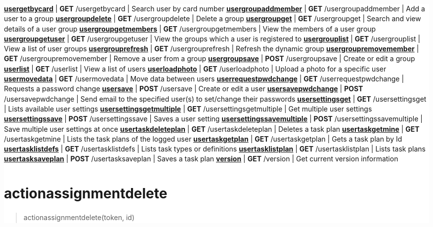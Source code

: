 [**usergetbycard**](DefaultApi.md#usergetbycard) | **GET** /usergetbycard | Search user by card number
[**usergroupaddmember**](DefaultApi.md#usergroupaddmember) | **GET** /usergroupaddmember | Add a user to a group
[**usergroupdelete**](DefaultApi.md#usergroupdelete) | **GET** /usergroupdelete | Delete a group
[**usergroupget**](DefaultApi.md#usergroupget) | **GET** /usergroupget | Search and view details of a user group
[**usergroupgetmembers**](DefaultApi.md#usergroupgetmembers) | **GET** /usergroupgetmembers | View the members of a user group
[**usergroupgetuser**](DefaultApi.md#usergroupgetuser) | **GET** /usergroupgetuser | View the groups which a user is registered to
[**usergrouplist**](DefaultApi.md#usergrouplist) | **GET** /usergrouplist | View a list of user groups
[**usergrouprefresh**](DefaultApi.md#usergrouprefresh) | **GET** /usergrouprefresh | Refresh the dynamic group
[**usergroupremovemember**](DefaultApi.md#usergroupremovemember) | **GET** /usergroupremovemember | Remove a user from a group
[**usergroupsave**](DefaultApi.md#usergroupsave) | **POST** /usergroupsave | Create or edit a group
[**userlist**](DefaultApi.md#userlist) | **GET** /userlist | View a list of users
[**userloadphoto**](DefaultApi.md#userloadphoto) | **GET** /userloadphoto | Upload a photo for a specific user
[**usermovedata**](DefaultApi.md#usermovedata) | **GET** /usermovedata | Move data between users
[**userrequestpwdchange**](DefaultApi.md#userrequestpwdchange) | **GET** /userrequestpwdchange | Requests a password change
[**usersave**](DefaultApi.md#usersave) | **POST** /usersave | Create or edit a user
[**usersavepwdchange**](DefaultApi.md#usersavepwdchange) | **POST** /usersavepwdchange | Send email to the specified user(s) to set/change their passwords
[**usersettingsget**](DefaultApi.md#usersettingsget) | **GET** /usersettingsget | Lists available user settings
[**usersettingsgetmultiple**](DefaultApi.md#usersettingsgetmultiple) | **GET** /usersettingsgetmultiple | Get multiple user settings
[**usersettingssave**](DefaultApi.md#usersettingssave) | **POST** /usersettingssave | Saves a user setting
[**usersettingssavemultiple**](DefaultApi.md#usersettingssavemultiple) | **POST** /usersettingssavemultiple | Save multiple user settings at once
[**usertaskdeleteplan**](DefaultApi.md#usertaskdeleteplan) | **GET** /usertaskdeleteplan | Deletes a task plan
[**usertaskgetmine**](DefaultApi.md#usertaskgetmine) | **GET** /usertaskgetmine | Lists the task plans of the logged user
[**usertaskgetplan**](DefaultApi.md#usertaskgetplan) | **GET** /usertaskgetplan | Gets a task plan by Id
[**usertasklistdefs**](DefaultApi.md#usertasklistdefs) | **GET** /usertasklistdefs | Lists task types or definitions
[**usertasklistplan**](DefaultApi.md#usertasklistplan) | **GET** /usertasklistplan | Lists task plans
[**usertasksaveplan**](DefaultApi.md#usertasksaveplan) | **POST** /usertasksaveplan | Saves a task plan
[**version**](DefaultApi.md#version) | **GET** /version | Get current version information


# **actionassignmentdelete**
> actionassignmentdelete(token, id)
